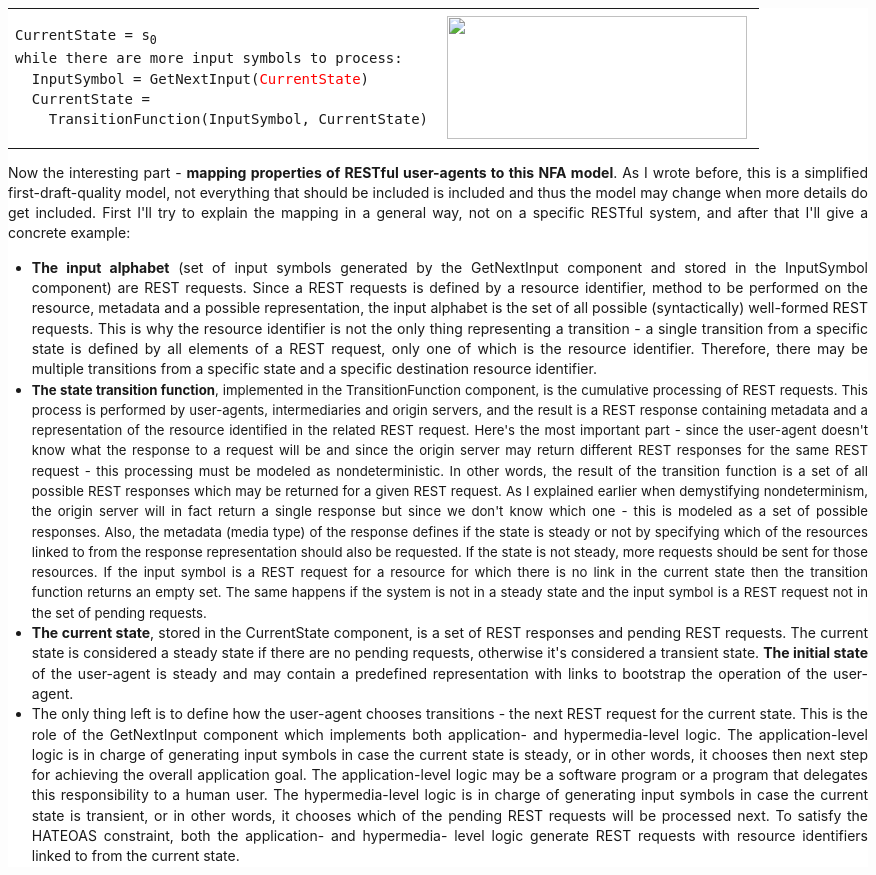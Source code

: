 <table>
<tbody>
<tr>
<td>
<pre>CurrentState = s<sub>0</sub>
while there are more input symbols to process:
  InputSymbol = GetNextInput(<span style="color:#ff0000;">CurrentState</span>)
  CurrentState =
    TransitionFunction(InputSymbol, CurrentState)</pre>
</td>
<td>
<img class="aligncenter" style="margin:5px;" title="sdcQSv__tPdzJu-H_MxJqTw" src="http://izuzak.files.wordpress.com/2010/04/sdcqsv__tpdzju-h_mxjqtw.png" alt="" width="300" height="123" />
</td>
</tr>
</tbody>
</table>

<p style="text-align:justify;">Now the interesting part - <strong>mapping properties of RESTful user-agents to this NFA model</strong>. As I wrote before, this is a simplified first-draft-quality model, not everything that should be included is included and thus the model may change when more details do get included. First I'll try to explain the mapping in a general way, not on a specific RESTful system, and after that I'll give a concrete example:</p>

<ul>
	<li style="text-align:justify;"><strong>The input alphabet</strong> (set of input symbols generated by the GetNextInput component and stored in the InputSymbol component) are REST requests. Since a REST requests is defined by a resource identifier, method to be performed on the resource, metadata and a possible representation, the input alphabet is the set of all possible (syntactically) well-formed REST requests. This is why the resource identifier is not the only thing representing a transition - a single transition from a specific state is defined by all elements of a REST request, only one of which is the resource identifier. Therefore, there may be multiple transitions from a specific state and a specific destination resource identifier.</li>
	<li style="text-align:justify;"><span style="font-size:13.1944px;"><strong>The state transition function</strong>, implemented in the TransitionFunction component, is the cumulative processing of REST requests. This process is performed by user-agents, intermediaries and origin servers, and the result is a REST response containing metadata and a representation of the resource identified in the related REST request. Here's the most important part - since the user-agent doesn't know what the response to a request will be and since the origin server may return different REST responses for the same REST request - this processing must be modeled as nondeterministic. In other words, the result of the transition function is a set of all possible REST responses which may be returned for a given REST request. As I explained earlier when demystifying nondeterminism, the origin server will in fact return a single response but since we don't know which one - this is modeled as a set of possible responses. Also, the metadata (media type) of the response defines if the state is steady or not by specifying which of the resources linked to from the response representation should also be requested. If the state is not steady, more requests should be sent for those resources. If the input symbol is a REST request for a resource for which there is no link in the current state then the transition function returns an empty set. The same happens if the system is not in a steady state and the input symbol is a REST request not in the set of pending requests.</span></li>
	<li style="text-align:justify;"><strong>The current state</strong>, stored in the CurrentState component, is a set of REST responses and pending REST requests. The current state is considered a steady state if there are no pending requests, otherwise it's considered a transient state. <strong>The initial state</strong> of the user-agent is steady and may contain a predefined representation with links to bootstrap the operation of the user-agent.</li>
	<li style="text-align:justify;">The only thing left is to define how the user-agent chooses transitions - the next REST request for the current state. This is the role of the GetNextInput component which implements both application- and hypermedia-level logic. The application-level logic is in charge of generating input symbols in case the current state is steady, or in other words, it chooses then next step for achieving the overall application goal. The application-level logic may be a software program or a program that delegates this responsibility to a human user. The hypermedia-level logic is in charge of generating input symbols in case the current state is transient, or in other words, it chooses which of the pending REST requests will be processed next. To satisfy the HATEOAS constraint, both the application- and hypermedia- level logic generate REST requests with resource identifiers linked to from the current state.</li>
</ul>
